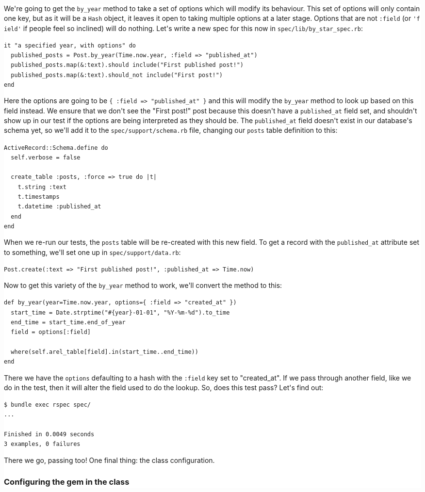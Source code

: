 We're going to get the `by_year` method to take a set of options which will modify its behaviour. This set of options will only contain one key, but as it will be a `Hash` object, it leaves it open to taking multiple options at a later stage. Options that are not `:field` (or `'field'` if people feel so inclined) will do nothing. Let's write a new spec for this now in `spec/lib/by_star_spec.rb`:

    it "a specified year, with options" do
      published_posts = Post.by_year(Time.now.year, :field => "published_at")
      published_posts.map(&:text).should include("First published post!")
      published_posts.map(&:text).should_not include("First post!")
    end
    
Here the options are going to be `{ :field => "published_at" }` and this will modify the `by_year` method to look up based on this field instead. We ensure that we don't see the "First post!" post because this doesn't have a `published_at` field set, and shouldn't show up in our test if the options are being interpreted as they should be. The `published_at` field doesn't exist in our database's schema yet, so we'll add it to the `spec/support/schema.rb` file, changing our `posts` table definition to this:
 
    ActiveRecord::Schema.define do
      self.verbose = false

      create_table :posts, :force => true do |t|
        t.string :text
        t.timestamps
        t.datetime :published_at
      end
    end

When we re-run our tests, the `posts` table will be re-created with this new field. To get a record with the `published_at` attribute set to something, we'll set one up in `spec/support/data.rb`:

    Post.create(:text => "First published post!", :published_at => Time.now)

Now to get this variety of the `by_year` method to work, we'll convert the method to this:

    def by_year(year=Time.now.year, options={ :field => "created_at" })
      start_time = Date.strptime("#{year}-01-01", "%Y-%m-%d").to_time
      end_time = start_time.end_of_year
      field = options[:field]
      
      where(self.arel_table[field].in(start_time..end_time))
    end

There we have the `options` defaulting to a hash with the `:field` key set to "created_at". If we pass through another field, like we do in the test, then it will alter the field used to do the lookup. So, does this test pass? Let's find out:

    $ bundle exec rspec spec/
    ...

    Finished in 0.0049 seconds
    3 examples, 0 failures

There we go, passing too! One final thing: the class configuration.

### Configuring the gem in the class
